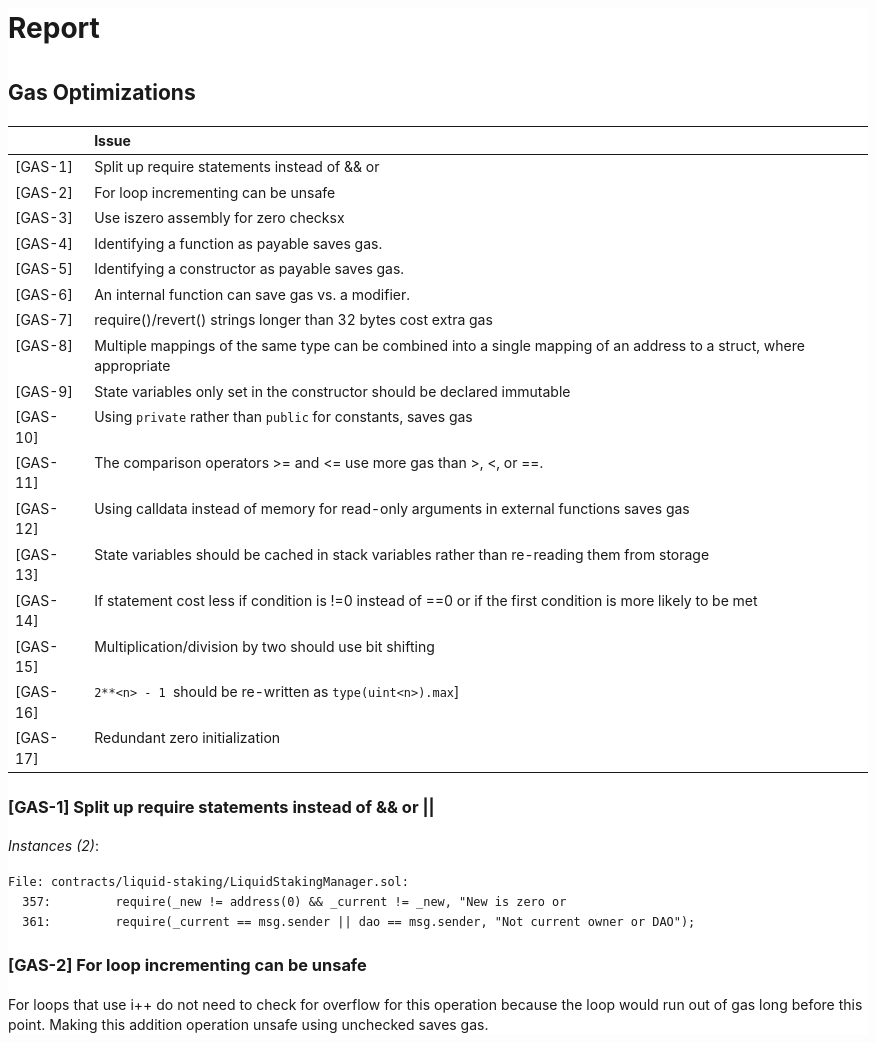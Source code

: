 # Report

## Gas Optimizations

|         | Issue                                                                                       | 
| ------- | :------------------------------------------------------------------------------------------ | 
| [GAS-1] |Split up require statements instead of && or || |
| [GAS-2] |For loop incrementing can be unsafe|
| [GAS-3] |Use iszero assembly for zero checksx|
| [GAS-4] |Identifying a function as payable saves gas.|
| [GAS-5] |Identifying a constructor as payable saves gas.|
| [GAS-6] |An internal function can save gas vs. a modifier.|
| [GAS-7] |require()/revert() strings longer than 32 bytes cost extra gas |
| [GAS-8] |Multiple mappings of the same type can be combined into a single mapping of an address to a struct, where appropriate |
| [GAS-9] |State variables only set in the constructor should be declared immutable |
| [GAS-10] |Using `private` rather than `public` for constants, saves gas |
| [GAS-11] |The comparison operators >= and <= use more gas than >, <, or ==. |
| [GAS-12] |Using calldata instead of memory for read-only arguments in external functions saves gas |
| [GAS-13] |State variables should be cached in stack variables rather than re-reading them from storage |
| [GAS-14] |If statement cost less if condition is !=0 instead of ==0 or if the first condition is more likely to be met |
| [GAS-15] |Multiplication/division by two should use bit shifting |
| [GAS-16] |`2**<n> - 1 `should be re-written as `type(uint<n>).max`]|
| [GAS-17] |Redundant zero initialization|


### [GAS-1] Split up require statements instead of && or ||

_Instances (2)_:

```solidity
File: contracts/liquid-staking/LiquidStakingManager.sol:
  357:         require(_new != address(0) && _current != _new, "New is zero or
  361:         require(_current == msg.sender || dao == msg.sender, "Not current owner or DAO");

```

### [GAS-2] For loop incrementing can be unsafe

For loops that use i++ do not need to check for overflow for this operation because the loop would run out of gas long before this point. Making this addition operation unsafe using unchecked saves gas.
